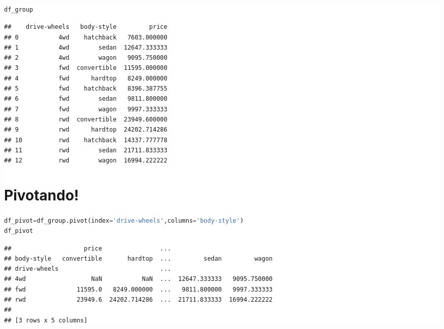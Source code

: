 ``` python
df_group
```

    ##    drive-wheels   body-style         price
    ## 0           4wd    hatchback   7603.000000
    ## 1           4wd        sedan  12647.333333
    ## 2           4wd        wagon   9095.750000
    ## 3           fwd  convertible  11595.000000
    ## 4           fwd      hardtop   8249.000000
    ## 5           fwd    hatchback   8396.387755
    ## 6           fwd        sedan   9811.800000
    ## 7           fwd        wagon   9997.333333
    ## 8           rwd  convertible  23949.600000
    ## 9           rwd      hardtop  24202.714286
    ## 10          rwd    hatchback  14337.777778
    ## 11          rwd        sedan  21711.833333
    ## 12          rwd        wagon  16994.222222

# Pivotando!

``` python
df_pivot=df_group.pivot(index='drive-wheels',columns='body-style')
df_pivot
```

    ##                    price                ...                            
    ## body-style   convertible       hardtop  ...         sedan         wagon
    ## drive-wheels                            ...                            
    ## 4wd                  NaN           NaN  ...  12647.333333   9095.750000
    ## fwd              11595.0   8249.000000  ...   9811.800000   9997.333333
    ## rwd              23949.6  24202.714286  ...  21711.833333  16994.222222
    ## 
    ## [3 rows x 5 columns]

